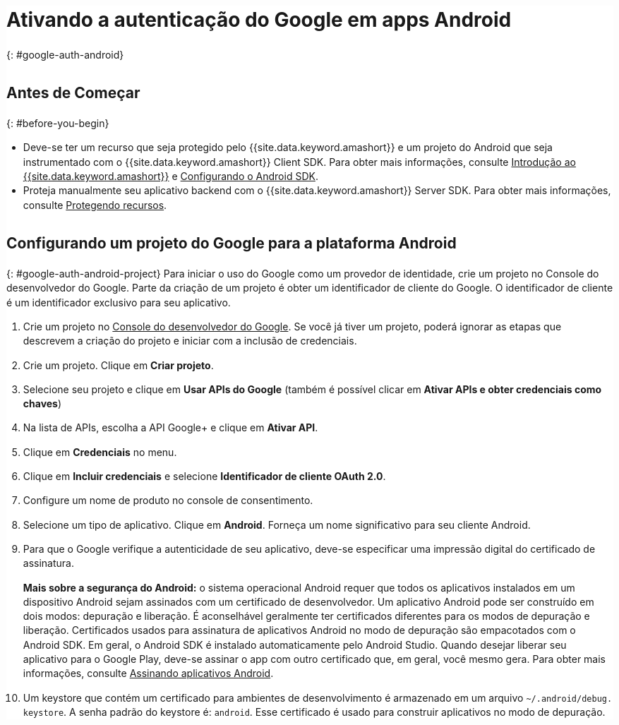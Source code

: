 # Ativando a autenticação do Google em apps Android
{: #google-auth-android}

## Antes de Começar
{: #before-you-begin}

* Deve-se ter um recurso que seja protegido pelo {{site.data.keyword.amashort}} e um projeto do Android que seja instrumentado com o {{site.data.keyword.amashort}} Client SDK. Para obter mais informações, consulte [Introdução ao {{site.data.keyword.amashort}}](getting-started.html) e [Configurando o Android SDK](getting-started-android.html).  
* Proteja manualmente seu aplicativo backend com o {{site.data.keyword.amashort}} Server SDK. Para obter mais informações, consulte [Protegendo recursos](protecting-resources.html).

## Configurando um projeto do Google para a plataforma Android
{: #google-auth-android-project}
Para iniciar o uso do Google como um provedor de identidade, crie um projeto no Console do desenvolvedor do Google. Parte da criação de um projeto é obter um identificador de cliente do Google. O identificador de cliente é um identificador exclusivo para seu aplicativo.

1. Crie um projeto no [Console do desenvolvedor do Google](https://console.developers.google.com).
Se você já tiver um projeto, poderá ignorar as etapas que descrevem a criação do projeto e iniciar com a inclusão de credenciais.

1. Crie um projeto. Clique em **Criar projeto**.

1. Selecione seu projeto e clique em **Usar APIs do Google** (também é possível clicar em **Ativar APIs e obter credenciais como chaves**)

1. Na lista de APIs, escolha a API Google+ e clique em **Ativar API**.

1. Clique em **Credenciais** no menu.

1. Clique em **Incluir credenciais** e selecione **Identificador de cliente OAuth 2.0**.

1. Configure um nome de produto no console de consentimento.

1. Selecione um tipo de aplicativo. Clique em **Android**. Forneça um nome significativo para seu cliente Android.

1. Para que o Google verifique a autenticidade de seu aplicativo, deve-se especificar uma impressão digital do certificado de assinatura.

	 **Mais sobre a segurança do Android:** o sistema operacional Android requer que todos os aplicativos instalados em um dispositivo Android sejam assinados com um certificado de desenvolvedor. Um aplicativo Android pode ser construído em dois modos: depuração e liberação. É aconselhável geralmente ter certificados diferentes para os modos de depuração e liberação. Certificados usados para assinatura de aplicativos Android no modo de depuração são empacotados com o Android SDK. Em geral, o Android SDK é instalado automaticamente pelo Android Studio. Quando desejar liberar seu aplicativo para o Google Play, deve-se assinar o app com outro certificado que, em geral, você mesmo gera. Para obter mais informações, consulte [Assinando aplicativos Android](http://developer.android.com/tools/publishing/app-signing.html).

1. Um keystore que contém um certificado para ambientes de desenvolvimento é armazenado em um arquivo `~/.android/debug.keystore`. A senha padrão do keystore é: `android`. Esse certificado é usado para construir aplicativos no modo de depuração.
